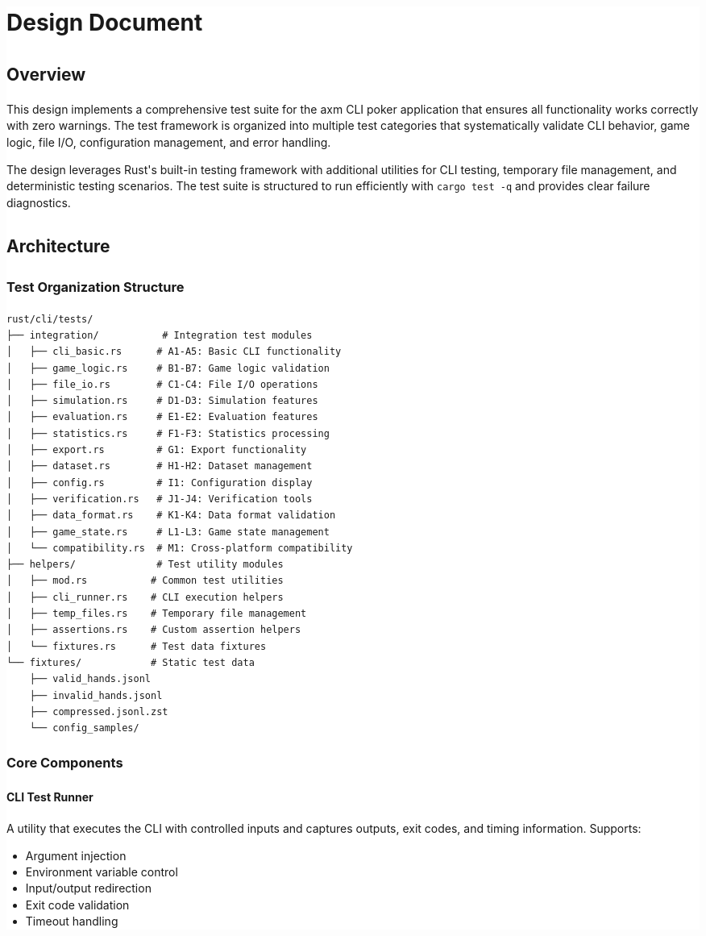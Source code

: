 # Design Document

## Overview

This design implements a comprehensive test suite for the axm CLI poker application that ensures all functionality works correctly with zero warnings. The test framework is organized into multiple test categories that systematically validate CLI behavior, game logic, file I/O, configuration management, and error handling.

The design leverages Rust's built-in testing framework with additional utilities for CLI testing, temporary file management, and deterministic testing scenarios. The test suite is structured to run efficiently with `cargo test -q` and provides clear failure diagnostics.

## Architecture

### Test Organization Structure

```
rust/cli/tests/
├── integration/           # Integration test modules
│   ├── cli_basic.rs      # A1-A5: Basic CLI functionality
│   ├── game_logic.rs     # B1-B7: Game logic validation  
│   ├── file_io.rs        # C1-C4: File I/O operations
│   ├── simulation.rs     # D1-D3: Simulation features
│   ├── evaluation.rs     # E1-E2: Evaluation features
│   ├── statistics.rs     # F1-F3: Statistics processing
│   ├── export.rs         # G1: Export functionality
│   ├── dataset.rs        # H1-H2: Dataset management
│   ├── config.rs         # I1: Configuration display
│   ├── verification.rs   # J1-J4: Verification tools
│   ├── data_format.rs    # K1-K4: Data format validation
│   ├── game_state.rs     # L1-L3: Game state management
│   └── compatibility.rs  # M1: Cross-platform compatibility
├── helpers/              # Test utility modules
│   ├── mod.rs           # Common test utilities
│   ├── cli_runner.rs    # CLI execution helpers
│   ├── temp_files.rs    # Temporary file management
│   ├── assertions.rs    # Custom assertion helpers
│   └── fixtures.rs      # Test data fixtures
└── fixtures/            # Static test data
    ├── valid_hands.jsonl
    ├── invalid_hands.jsonl
    ├── compressed.jsonl.zst
    └── config_samples/
```

### Core Components

#### CLI Test Runner
A utility that executes the CLI with controlled inputs and captures outputs, exit codes, and timing information. Supports:
- Argument injection
- Environment variable control
- Input/output redirection
- Exit code validation
- Timeout handling
